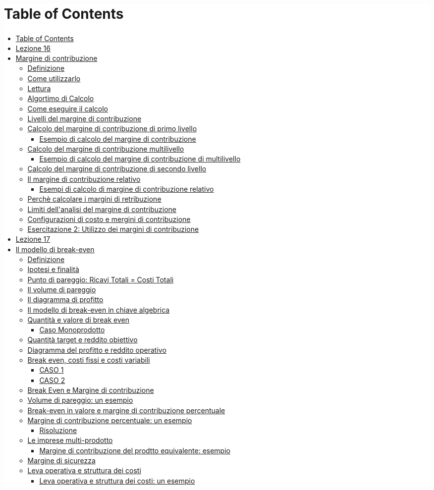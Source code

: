 # Table of Contents

-   [Table of Contents](#table-of-contents)
-   [Lezione 16](#lezione-16)
-   [Margine di contribuzione](#margine-di-contribuzione)
    -   [Definizione](#definizione)
    -   [Come utilizzarlo](#come-utilizzarlo)
    -   [Lettura](#lettura)
    -   [Algortimo di Calcolo](#algortimo-di-calcolo)
    -   [Come eseguire il calcolo](#come-eseguire-il-calcolo)
    -   [Livelli del margine di contribuzione](#livelli-del-margine-di-contribuzione)
    -   [Calcolo del margine di contribuzione di primo livello](#calcolo-del-margine-di-contribuzione-di-primo-livello)
        -   [Esempio di calcolo del margine di contribuzione](#esempio-di-calcolo-del-margine-di-contribuzione)
    -   [Calcolo del margine di contribuzione multilivello](#calcolo-del-margine-di-contribuzione-multilivello)
        -   [Esempio di calcolo del margine di contribuzione di multilivello](#esempio-di-calcolo-del-margine-di-contribuzione-di-multilivello)
    -   [Calcolo del margine di contribuzione di secondo livello](#calcolo-del-margine-di-contribuzione-di-secondo-livello)
    -   [Il margine di contribuzione relativo](#il-margine-di-contribuzione-relativo)
        -   [Esempi di calcolo di margine di contribuzione relativo](#esempi-di-calcolo-di-margine-di-contribuzione-relativo)
    -   [Perchè calcolare i margini di retribuzione](#perchè-calcolare-i-margini-di-retribuzione)
    -   [Limiti dell'analisi del margine di contribuzione](#limiti-dellanalisi-del-margine-di-contribuzione)
    -   [Configurazioni di costo e mergini di contribuzione](#configurazioni-di-costo-e-mergini-di-contribuzione)
    -   [Esercitazione 2: Utilizzo dei margini di contribuzione](#esercitazione-2-utilizzo-dei-margini-di-contribuzione)
-   [Lezione 17](#lezione-17)
-   [Il modello di break-even](#il-modello-di-break-even)
    -   [Definizione](#definizione-1)
    -   [Ipotesi e finalità](#ipotesi-e-finalità)
    -   [Punto di pareggio: Ricavi Totali = Costi Totali](#punto-di-pareggio-ricavi-totali--costi-totali)
    -   [Il volume di pareggio](#il-volume-di-pareggio)
    -   [Il diagramma di profitto](#il-diagramma-di-profitto)
    -   [Il modello di break-even in chiave algebrica](#il-modello-di-break-even-in-chiave-algebrica)
    -   [Quantità e valore di break even](#quantità-e-valore-di-break-even)
        -   [Caso Monoprodotto](#caso-monoprodotto)
    -   [Quantità target e reddito obiettivo](#quantità-target-e-reddito-obiettivo)
    -   [Diagramma del profitto e reddito operativo](#diagramma-del-profitto-e-reddito-operativo)
    -   [Break even, costi fissi e costi variabili](#break-even-costi-fissi-e-costi-variabili)
        -   [CASO 1](#caso-1)
        -   [CASO 2](#caso-2)
    -   [Break Even e Margine di contribuzione](#break-even-e-margine-di-contribuzione)
    -   [Volume di pareggio: un esempio](#volume-di-pareggio-un-esempio)
    -   [Break-even in valore e margine di contribuzione percentuale](#break-even-in-valore-e-margine-di-contribuzione-percentuale)
    -   [Margine di contribuzione percentuale: un esempio](#margine-di-contribuzione-percentuale-un-esempio)
        -   [Risoluzione](#risoluzione)
    -   [Le imprese multi-prodotto](#le-imprese-multi-prodotto)
        -   [Margine di contribuzione del prodtto equivalente: esempio](#margine-di-contribuzione-del-prodtto-equivalente-esempio)
    -   [Margine di sicurezza](#margine-di-sicurezza)
    -   [Leva operativa e struttura dei costi](#leva-operativa-e-struttura-dei-costi)
        -   [Leva operativa e struttura dei costi: un esempio](#leva-operativa-e-struttura-dei-costi-un-esempio)